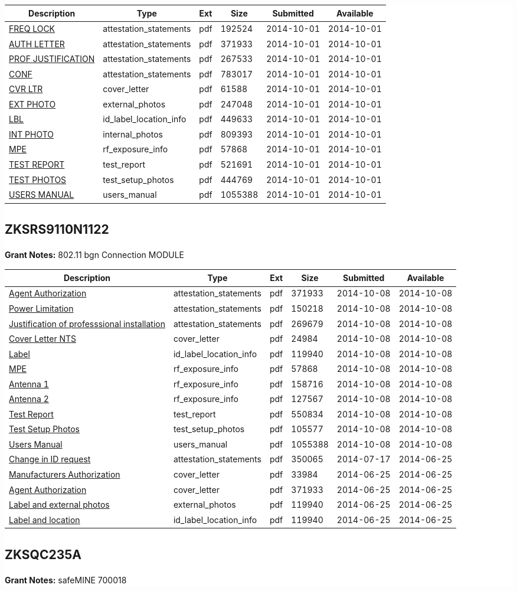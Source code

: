 | Description | Type | Ext | Size | Submitted | Available |
| ----------- | ---- | --- | ---- | --------- | --------- |
| [FREQ LOCK](ZKSQC250A/1d16d6ca3fbc628c69ac42f5dc63324d/2408166.pdf) | attestation_statements | pdf | 192524 | 2014-10-01 | 2014-10-01 |
| [AUTH LETTER](ZKSQC250A/1d16d6ca3fbc628c69ac42f5dc63324d/2306684.pdf) | attestation_statements | pdf | 371933 | 2014-10-01 | 2014-10-01 |
| [PROF JUSTIFICATION](ZKSQC250A/1d16d6ca3fbc628c69ac42f5dc63324d/2408169.pdf) | attestation_statements | pdf | 267533 | 2014-10-01 | 2014-10-01 |
| [CONF](ZKSQC250A/1d16d6ca3fbc628c69ac42f5dc63324d/2408170.pdf) | attestation_statements | pdf | 783017 | 2014-10-01 | 2014-10-01 |
| [CVR LTR](ZKSQC250A/1d16d6ca3fbc628c69ac42f5dc63324d/2408165.pdf) | cover_letter | pdf | 61588 | 2014-10-01 | 2014-10-01 |
| [EXT PHOTO](ZKSQC250A/1d16d6ca3fbc628c69ac42f5dc63324d/2408171.pdf) | external_photos | pdf | 247048 | 2014-10-01 | 2014-10-01 |
| [LBL](ZKSQC250A/1d16d6ca3fbc628c69ac42f5dc63324d/2408173.pdf) | id_label_location_info | pdf | 449633 | 2014-10-01 | 2014-10-01 |
| [INT PHOTO](ZKSQC250A/1d16d6ca3fbc628c69ac42f5dc63324d/2408172.pdf) | internal_photos | pdf | 809393 | 2014-10-01 | 2014-10-01 |
| [MPE](ZKSQC250A/1d16d6ca3fbc628c69ac42f5dc63324d/2408175.pdf) | rf_exposure_info | pdf | 57868 | 2014-10-01 | 2014-10-01 |
| [TEST REPORT](ZKSQC250A/1d16d6ca3fbc628c69ac42f5dc63324d/2408183.pdf) | test_report | pdf | 521691 | 2014-10-01 | 2014-10-01 |
| [TEST PHOTOS](ZKSQC250A/1d16d6ca3fbc628c69ac42f5dc63324d/2408184.pdf) | test_setup_photos | pdf | 444769 | 2014-10-01 | 2014-10-01 |
| [USERS MANUAL](ZKSQC250A/1d16d6ca3fbc628c69ac42f5dc63324d/2408185.pdf) | users_manual | pdf | 1055388 | 2014-10-01 | 2014-10-01 |
## ZKSRS9110N1122
**Grant Notes:** 802.11 bgn Connection MODULE

| Description | Type | Ext | Size | Submitted | Available |
| ----------- | ---- | --- | ---- | --------- | --------- |
| [Agent Authorization](ZKSRS9110N1122/00501f65a7bbe464359d4dbdaf4bacec/2306684.pdf) | attestation_statements | pdf | 371933 | 2014-10-08 | 2014-10-08 |
| [Power Limitation](ZKSRS9110N1122/00501f65a7bbe464359d4dbdaf4bacec/2413398.pdf) | attestation_statements | pdf | 150218 | 2014-10-08 | 2014-10-08 |
| [Justification of  professsional installation](ZKSRS9110N1122/00501f65a7bbe464359d4dbdaf4bacec/2413399.pdf) | attestation_statements | pdf | 269679 | 2014-10-08 | 2014-10-08 |
| [Cover Letter NTS](ZKSRS9110N1122/00501f65a7bbe464359d4dbdaf4bacec/2413396.pdf) | cover_letter | pdf | 24984 | 2014-10-08 | 2014-10-08 |
| [Label](ZKSRS9110N1122/00501f65a7bbe464359d4dbdaf4bacec/2306686.pdf) | id_label_location_info | pdf | 119940 | 2014-10-08 | 2014-10-08 |
| [MPE](ZKSRS9110N1122/00501f65a7bbe464359d4dbdaf4bacec/2408175.pdf) | rf_exposure_info | pdf | 57868 | 2014-10-08 | 2014-10-08 |
| [Antenna 1](ZKSRS9110N1122/00501f65a7bbe464359d4dbdaf4bacec/2413402.pdf) | rf_exposure_info | pdf | 158716 | 2014-10-08 | 2014-10-08 |
| [Antenna 2](ZKSRS9110N1122/00501f65a7bbe464359d4dbdaf4bacec/2413403.pdf) | rf_exposure_info | pdf | 127567 | 2014-10-08 | 2014-10-08 |
| [Test Report](ZKSRS9110N1122/00501f65a7bbe464359d4dbdaf4bacec/2413404.pdf) | test_report | pdf | 550834 | 2014-10-08 | 2014-10-08 |
| [Test Setup Photos](ZKSRS9110N1122/00501f65a7bbe464359d4dbdaf4bacec/2413405.pdf) | test_setup_photos | pdf | 105577 | 2014-10-08 | 2014-10-08 |
| [Users Manual](ZKSRS9110N1122/00501f65a7bbe464359d4dbdaf4bacec/2408185.pdf) | users_manual | pdf | 1055388 | 2014-10-08 | 2014-10-08 |
| [Change in ID request](ZKSRS9110N1122/453dcdfcb51730322d816b657bba94ef/2328007.pdf) | attestation_statements | pdf | 350065 | 2014-07-17 | 2014-06-25 |
| [Manufacturers Authorization](ZKSRS9110N1122/453dcdfcb51730322d816b657bba94ef/2306683.pdf) | cover_letter | pdf | 33984 | 2014-06-25 | 2014-06-25 |
| [Agent Authorization](ZKSRS9110N1122/453dcdfcb51730322d816b657bba94ef/2306684.pdf) | cover_letter | pdf | 371933 | 2014-06-25 | 2014-06-25 |
| [Label and external photos](ZKSRS9110N1122/453dcdfcb51730322d816b657bba94ef/2306686.pdf) | external_photos | pdf | 119940 | 2014-06-25 | 2014-06-25 |
| [Label and location](ZKSRS9110N1122/453dcdfcb51730322d816b657bba94ef/2306686.pdf) | id_label_location_info | pdf | 119940 | 2014-06-25 | 2014-06-25 |
## ZKSQC235A
**Grant Notes:** safeMINE 700018
